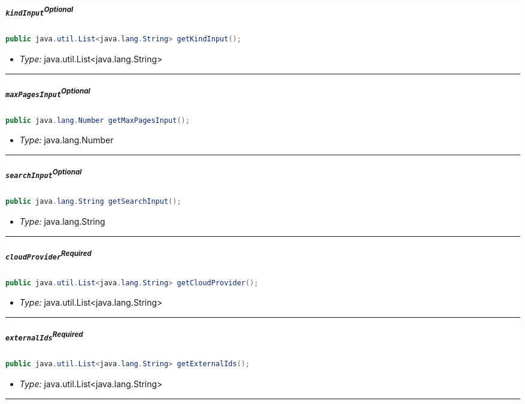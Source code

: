 ##### `kindInput`<sup>Optional</sup> <a name="kindInput" id="rhizo-co-terraform-provider-wiz.dataWizKubernetesClusters.DataWizKubernetesClusters.property.kindInput"></a>

```java
public java.util.List<java.lang.String> getKindInput();
```

- *Type:* java.util.List<java.lang.String>

---

##### `maxPagesInput`<sup>Optional</sup> <a name="maxPagesInput" id="rhizo-co-terraform-provider-wiz.dataWizKubernetesClusters.DataWizKubernetesClusters.property.maxPagesInput"></a>

```java
public java.lang.Number getMaxPagesInput();
```

- *Type:* java.lang.Number

---

##### `searchInput`<sup>Optional</sup> <a name="searchInput" id="rhizo-co-terraform-provider-wiz.dataWizKubernetesClusters.DataWizKubernetesClusters.property.searchInput"></a>

```java
public java.lang.String getSearchInput();
```

- *Type:* java.lang.String

---

##### `cloudProvider`<sup>Required</sup> <a name="cloudProvider" id="rhizo-co-terraform-provider-wiz.dataWizKubernetesClusters.DataWizKubernetesClusters.property.cloudProvider"></a>

```java
public java.util.List<java.lang.String> getCloudProvider();
```

- *Type:* java.util.List<java.lang.String>

---

##### `externalIds`<sup>Required</sup> <a name="externalIds" id="rhizo-co-terraform-provider-wiz.dataWizKubernetesClusters.DataWizKubernetesClusters.property.externalIds"></a>

```java
public java.util.List<java.lang.String> getExternalIds();
```

- *Type:* java.util.List<java.lang.String>

---